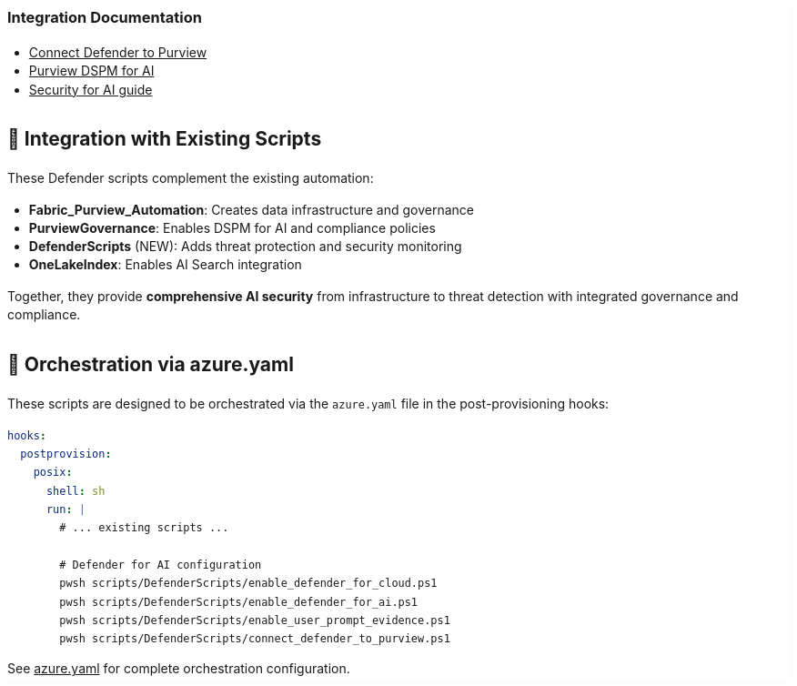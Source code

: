 ### Integration Documentation
- [Connect Defender to Purview](https://learn.microsoft.com/azure/defender-for-cloud/ai-onboarding#enable-data-security-for-azure-ai-with-microsoft-purview)
- [Purview DSPM for AI](https://learn.microsoft.com/purview/ai-microsoft-purview)
- [Security for AI guide](https://learn.microsoft.com/security/security-for-ai/)

## 🤝 Integration with Existing Scripts

These Defender scripts complement the existing automation:

- **Fabric_Purview_Automation**: Creates data infrastructure and governance
- **PurviewGovernance**: Enables DSPM for AI and compliance policies
- **DefenderScripts** (NEW): Adds threat protection and security monitoring
- **OneLakeIndex**: Enables AI Search integration

Together, they provide **comprehensive AI security** from infrastructure to threat detection with integrated governance and compliance.

## 🎯 Orchestration via azure.yaml

These scripts are designed to be orchestrated via the `azure.yaml` file in the post-provisioning hooks:

```yaml
hooks:
  postprovision:
    posix:
      shell: sh
      run: |
        # ... existing scripts ...
        
        # Defender for AI configuration
        pwsh scripts/DefenderScripts/enable_defender_for_cloud.ps1
        pwsh scripts/DefenderScripts/enable_defender_for_ai.ps1
        pwsh scripts/DefenderScripts/enable_user_prompt_evidence.ps1
        pwsh scripts/DefenderScripts/connect_defender_to_purview.ps1
```

See [azure.yaml](../../azure.yaml) for complete orchestration configuration.
